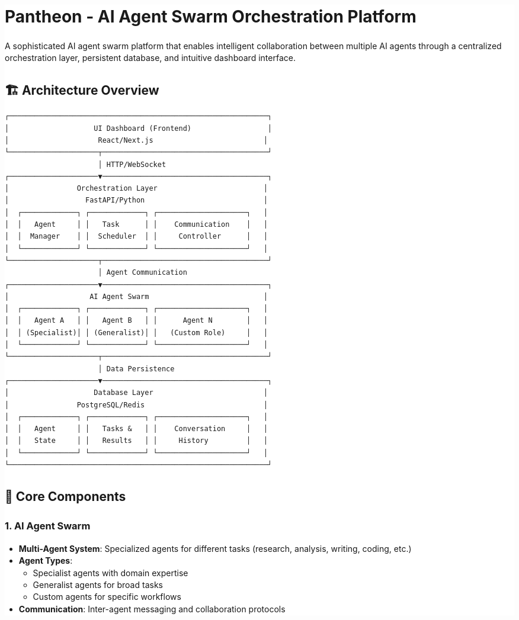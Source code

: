 # Pantheon - AI Agent Swarm Orchestration Platform

A sophisticated AI agent swarm platform that enables intelligent collaboration between multiple AI agents through a centralized orchestration layer, persistent database, and intuitive dashboard interface.

## 🏗️ Architecture Overview

```
┌─────────────────────────────────────────────────────────────┐
│                    UI Dashboard (Frontend)                  │
│                     React/Next.js                          │
└─────────────────────┬───────────────────────────────────────┘
                      │ HTTP/WebSocket
┌─────────────────────▼───────────────────────────────────────┐
│                Orchestration Layer                         │
│                  FastAPI/Python                            │
│  ┌─────────────┐ ┌─────────────┐ ┌─────────────────────┐   │
│  │   Agent     │ │   Task      │ │    Communication    │   │
│  │  Manager    │ │  Scheduler  │ │     Controller      │   │
│  └─────────────┘ └─────────────┘ └─────────────────────┘   │
└─────────────────────┬───────────────────────────────────────┘
                      │ Agent Communication
┌─────────────────────▼───────────────────────────────────────┐
│                   AI Agent Swarm                           │
│  ┌─────────────┐ ┌─────────────┐ ┌─────────────────────┐   │
│  │   Agent A   │ │   Agent B   │ │      Agent N        │   │
│  │ (Specialist)│ │ (Generalist)│ │   (Custom Role)     │   │
│  └─────────────┘ └─────────────┘ └─────────────────────┘   │
└─────────────────────┬───────────────────────────────────────┘
                      │ Data Persistence
┌─────────────────────▼───────────────────────────────────────┐
│                    Database Layer                          │
│                PostgreSQL/Redis                            │
│  ┌─────────────┐ ┌─────────────┐ ┌─────────────────────┐   │
│  │   Agent     │ │   Tasks &   │ │    Conversation     │   │
│  │   State     │ │   Results   │ │     History         │   │
│  └─────────────┘ └─────────────┘ └─────────────────────┘   │
└─────────────────────────────────────────────────────────────┘
```

## 🚀 Core Components

### 1. AI Agent Swarm
- **Multi-Agent System**: Specialized agents for different tasks (research, analysis, writing, coding, etc.)
- **Agent Types**: 
  - Specialist agents with domain expertise
  - Generalist agents for broad tasks
  - Custom agents for specific workflows
- **Communication**: Inter-agent messaging and collaboration protocols
